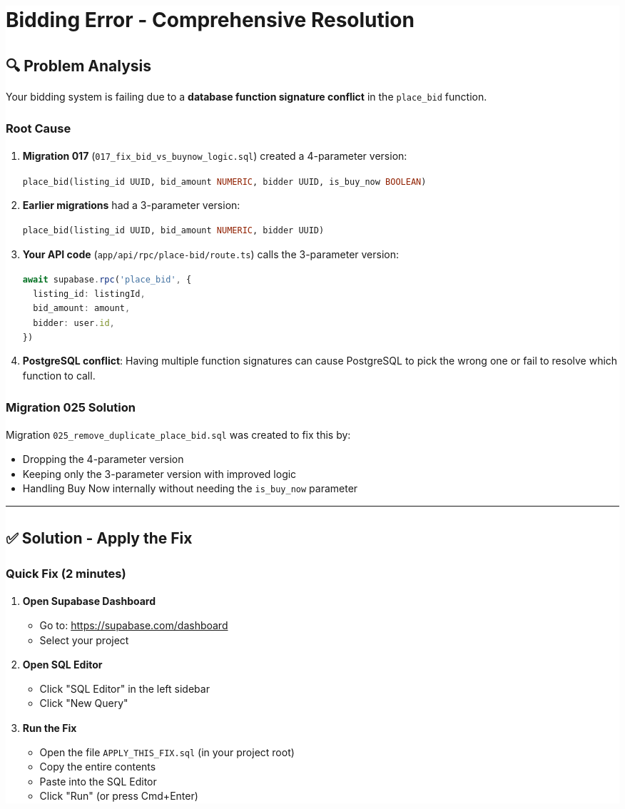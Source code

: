 # Bidding Error - Comprehensive Resolution

## 🔍 Problem Analysis

Your bidding system is failing due to a **database function signature conflict** in the `place_bid` function.

### Root Cause

1. **Migration 017** (`017_fix_bid_vs_buynow_logic.sql`) created a 4-parameter version:
   ```sql
   place_bid(listing_id UUID, bid_amount NUMERIC, bidder UUID, is_buy_now BOOLEAN)
   ```

2. **Earlier migrations** had a 3-parameter version:
   ```sql
   place_bid(listing_id UUID, bid_amount NUMERIC, bidder UUID)
   ```

3. **Your API code** (`app/api/rpc/place-bid/route.ts`) calls the 3-parameter version:
   ```typescript
   await supabase.rpc('place_bid', {
     listing_id: listingId,
     bid_amount: amount,
     bidder: user.id,
   })
   ```

4. **PostgreSQL conflict**: Having multiple function signatures can cause PostgreSQL to pick the wrong one or fail to resolve which function to call.

### Migration 025 Solution

Migration `025_remove_duplicate_place_bid.sql` was created to fix this by:
- Dropping the 4-parameter version
- Keeping only the 3-parameter version with improved logic
- Handling Buy Now internally without needing the `is_buy_now` parameter

---

## ✅ Solution - Apply the Fix

### Quick Fix (2 minutes)

1. **Open Supabase Dashboard**
   - Go to: https://supabase.com/dashboard
   - Select your project

2. **Open SQL Editor**
   - Click "SQL Editor" in the left sidebar
   - Click "New Query"

3. **Run the Fix**
   - Open the file `APPLY_THIS_FIX.sql` (in your project root)
   - Copy the entire contents
   - Paste into the SQL Editor
   - Click "Run" (or press Cmd+Enter)
